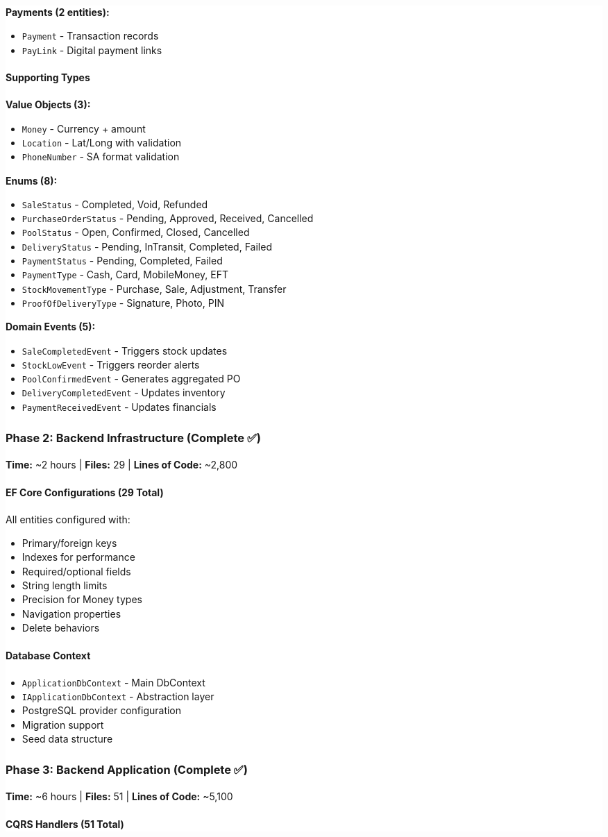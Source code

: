 **Payments (2 entities):**
- `Payment` - Transaction records
- `PayLink` - Digital payment links

#### **Supporting Types**
**Value Objects (3):**
- `Money` - Currency + amount
- `Location` - Lat/Long with validation
- `PhoneNumber` - SA format validation

**Enums (8):**
- `SaleStatus` - Completed, Void, Refunded
- `PurchaseOrderStatus` - Pending, Approved, Received, Cancelled
- `PoolStatus` - Open, Confirmed, Closed, Cancelled
- `DeliveryStatus` - Pending, InTransit, Completed, Failed
- `PaymentStatus` - Pending, Completed, Failed
- `PaymentType` - Cash, Card, MobileMoney, EFT
- `StockMovementType` - Purchase, Sale, Adjustment, Transfer
- `ProofOfDeliveryType` - Signature, Photo, PIN

**Domain Events (5):**
- `SaleCompletedEvent` - Triggers stock updates
- `StockLowEvent` - Triggers reorder alerts
- `PoolConfirmedEvent` - Generates aggregated PO
- `DeliveryCompletedEvent` - Updates inventory
- `PaymentReceivedEvent` - Updates financials

### **Phase 2: Backend Infrastructure (Complete ✅)**
**Time:** ~2 hours | **Files:** 29 | **Lines of Code:** ~2,800

#### **EF Core Configurations (29 Total)**
All entities configured with:
- Primary/foreign keys
- Indexes for performance
- Required/optional fields
- String length limits
- Precision for Money types
- Navigation properties
- Delete behaviors

#### **Database Context**
- `ApplicationDbContext` - Main DbContext
- `IApplicationDbContext` - Abstraction layer
- PostgreSQL provider configuration
- Migration support
- Seed data structure

### **Phase 3: Backend Application (Complete ✅)**
**Time:** ~6 hours | **Files:** 51 | **Lines of Code:** ~5,100

#### **CQRS Handlers (51 Total)**
